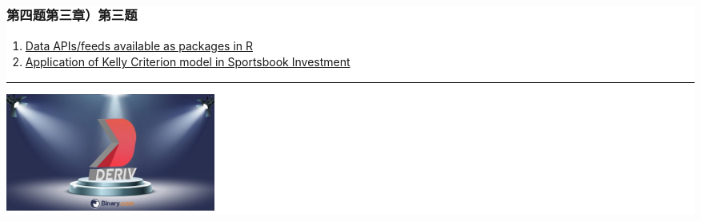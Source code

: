 ### 第四题第三章）第三题

01. [Data APIs/feeds available as packages in R](http://stats.stackexchange.com/questions/12670/data-apis-feeds-available-as-packages-in-r)
02. [Application of Kelly Criterion model in Sportsbook Investment](https://github.com/scibrokes/kelly-criterion)

---

<img src='诸子百家考工记/deriv.png' width='260'>
